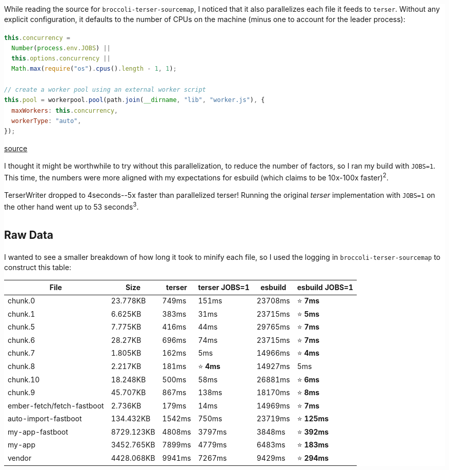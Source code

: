 While reading the source for `broccoli-terser-sourcemap`, I noticed that it also
parallelizes each file it feeds to `terser`. Without any explicit configuration,
it defaults to the number of CPUs on the machine (minus one to account for the leader
process):

```js
this.concurrency =
  Number(process.env.JOBS) ||
  this.options.concurrency ||
  Math.max(require("os").cpus().length - 1, 1);

// create a worker pool using an external worker script
this.pool = workerpool.pool(path.join(__dirname, "lib", "worker.js"), {
  maxWorkers: this.concurrency,
  workerType: "auto",
});
```

[source](https://github.com/ember-cli/broccoli-terser-sourcemap/blob/8e5decf32384f85003c10d25d85cbbe0775fea4a/index.js#L47-L53)

I thought it might be worthwhile to try without this parallelization, to reduce
the number of factors, so I ran my build with `JOBS=1`. This time, the numbers
were more aligned with my expectations for esbuild (which claims to be 10x-100x faster)<sup>2</sup>.

TerserWriter dropped to 4seconds--5x faster than parallelized terser! Running
the original _terser_ implementation with `JOBS=1` on the other hand went up to 53 seconds<sup>3</sup>.

## Raw Data

I wanted to see a smaller breakdown of how long it took to minify each file, so
I used the logging in `broccoli-terser-sourcemap` to construct this table:

| File                       | Size       | terser | terser JOBS=1 | esbuild | esbuild JOBS=1 |
| -------------------------- | ---------- | ------ | ------------- | ------- | -------------- |
| chunk.0                    | 23.778KB   | 749ms  | 151ms         | 23708ms | ⭐ **7ms**     |
| chunk.1                    | 6.625KB    | 383ms  | 31ms          | 23715ms | ⭐ **5ms**     |
| chunk.5                    | 7.775KB    | 416ms  | 44ms          | 29765ms | ⭐ **7ms**     |
| chunk.6                    | 28.27KB    | 696ms  | 74ms          | 23715ms | ⭐ **7ms**     |
| chunk.7                    | 1.805KB    | 162ms  | 5ms           | 14966ms | ⭐ **4ms**     |
| chunk.8                    | 2.217KB    | 181ms  | ⭐ **4ms**    | 14927ms | 5ms            |
| chunk.10                   | 18.248KB   | 500ms  | 58ms          | 26881ms | ⭐ **6ms**     |
| chunk.9                    | 45.707KB   | 867ms  | 138ms         | 18170ms | ⭐ **8ms**     |
| ember-fetch/fetch-fastboot | 2.736KB    | 179ms  | 14ms          | 14969ms | ⭐ **7ms**     |
| auto-import-fastboot       | 134.432KB  | 1542ms | 750ms         | 23719ms | ⭐ **125ms**   |
| my-app-fastboot            | 8729.123KB | 4808ms | 3797ms        | 3848ms  | ⭐ **392ms**   |
| my-app                     | 3452.765KB | 7899ms | 4779ms        | 6483ms  | ⭐ **183ms**   |
| vendor                     | 4428.068KB | 9941ms | 7267ms        | 9429ms  | ⭐ **294ms**   |
